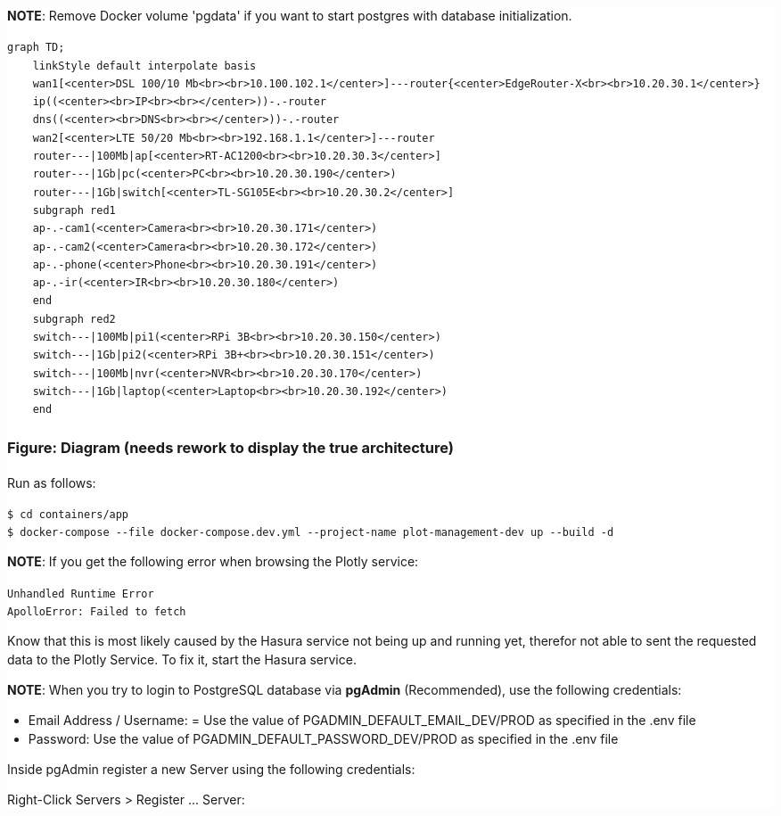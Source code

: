 **NOTE**: Remove Docker volume 'pgdata' if you want to start postgres with database initialization.

```mermaid
graph TD;
    linkStyle default interpolate basis
    wan1[<center>DSL 100/10 Mb<br><br>10.100.102.1</center>]---router{<center>EdgeRouter-X<br><br>10.20.30.1</center>}
    ip((<center><br>IP<br><br></center>))-.-router
    dns((<center><br>DNS<br><br></center>))-.-router
    wan2[<center>LTE 50/20 Mb<br><br>192.168.1.1</center>]---router
    router---|100Mb|ap[<center>RT-AC1200<br><br>10.20.30.3</center>]
    router---|1Gb|pc(<center>PC<br><br>10.20.30.190</center>)
    router---|1Gb|switch[<center>TL-SG105E<br><br>10.20.30.2</center>]
    subgraph red1
    ap-.-cam1(<center>Camera<br><br>10.20.30.171</center>)
    ap-.-cam2(<center>Camera<br><br>10.20.30.172</center>)
    ap-.-phone(<center>Phone<br><br>10.20.30.191</center>)
    ap-.-ir(<center>IR<br><br>10.20.30.180</center>)
    end
    subgraph red2
    switch---|100Mb|pi1(<center>RPi 3B<br><br>10.20.30.150</center>)
    switch---|1Gb|pi2(<center>RPi 3B+<br><br>10.20.30.151</center>)
    switch---|100Mb|nvr(<center>NVR<br><br>10.20.30.170</center>)
    switch---|1Gb|laptop(<center>Laptop<br><br>10.20.30.192</center>)
    end
``` 

### Figure: Diagram (needs rework to display the true architecture)

Run as follows:

```
$ cd containers/app
$ docker-compose --file docker-compose.dev.yml --project-name plot-management-dev up --build -d
```

**NOTE**: If you get the following error when browsing the Plotly service: 

``````
Unhandled Runtime Error
ApolloError: Failed to fetch
``````

Know that this is most likely caused by the Hasura service not being up and running yet, therefor not able to sent the requested data to the Plotly Service. To fix it, start the Hasura service.

**NOTE**: When you try to login to PostgreSQL database via **pgAdmin** (Recommended), use the following credentials:

- Email Address / Username: = Use the value of PGADMIN_DEFAULT_EMAIL_DEV/PROD as specified in the .env file
- Password: Use the value of PGADMIN_DEFAULT_PASSWORD_DEV/PROD as specified in the .env file

Inside pgAdmin register a new Server using the following credentials:

Right-Click Servers > Register ... Server:
